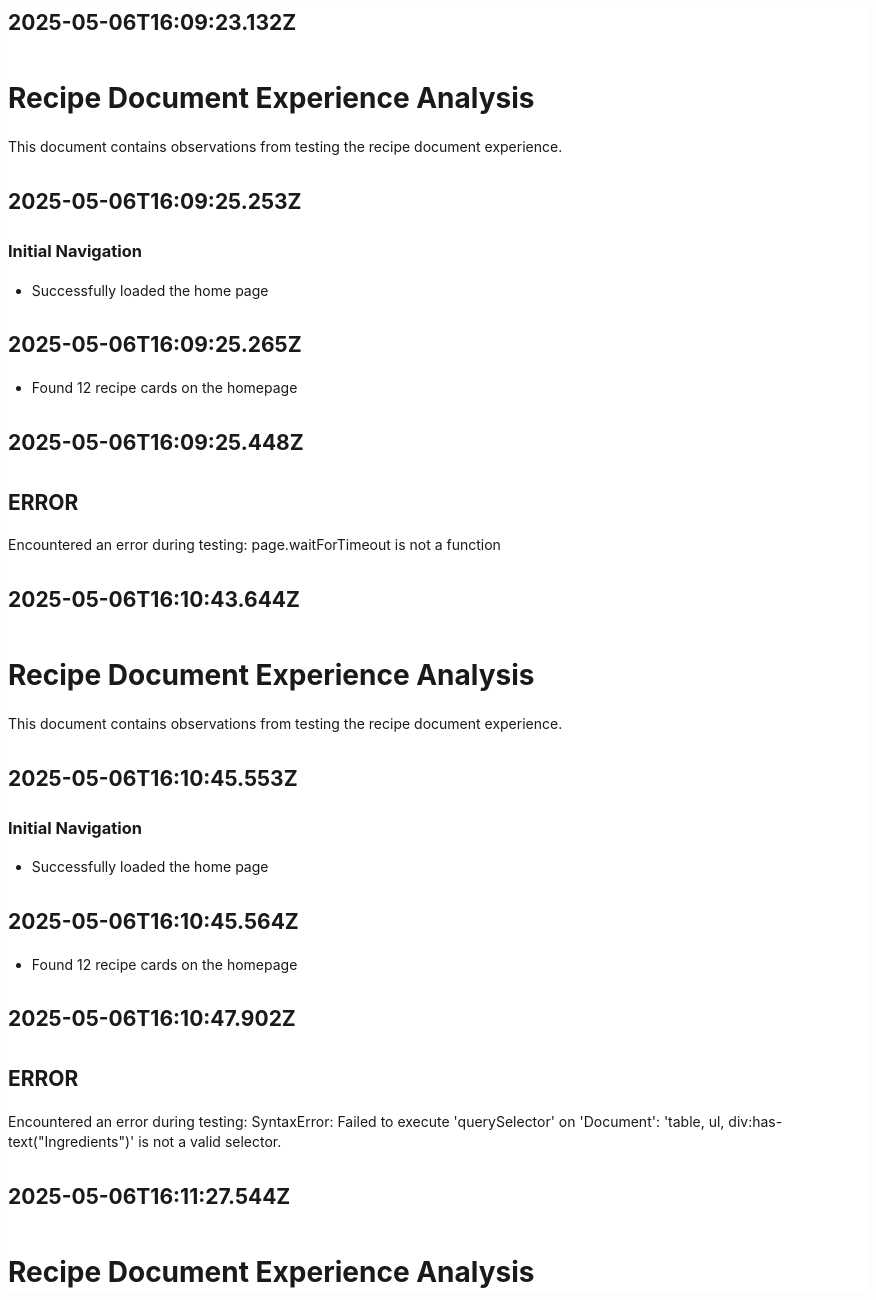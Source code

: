 

## 2025-05-06T16:09:23.132Z
# Recipe Document Experience Analysis

This document contains observations from testing the recipe document experience.

## 2025-05-06T16:09:25.253Z
### Initial Navigation
- Successfully loaded the home page

## 2025-05-06T16:09:25.265Z
- Found 12 recipe cards on the homepage

## 2025-05-06T16:09:25.448Z

## ERROR
Encountered an error during testing: page.waitForTimeout is not a function

## 2025-05-06T16:10:43.644Z
# Recipe Document Experience Analysis

This document contains observations from testing the recipe document experience.

## 2025-05-06T16:10:45.553Z
### Initial Navigation
- Successfully loaded the home page

## 2025-05-06T16:10:45.564Z
- Found 12 recipe cards on the homepage

## 2025-05-06T16:10:47.902Z

## ERROR
Encountered an error during testing: SyntaxError: Failed to execute 'querySelector' on 'Document': 'table, ul, div:has-text("Ingredients")' is not a valid selector.

## 2025-05-06T16:11:27.544Z
# Recipe Document Experience Analysis

